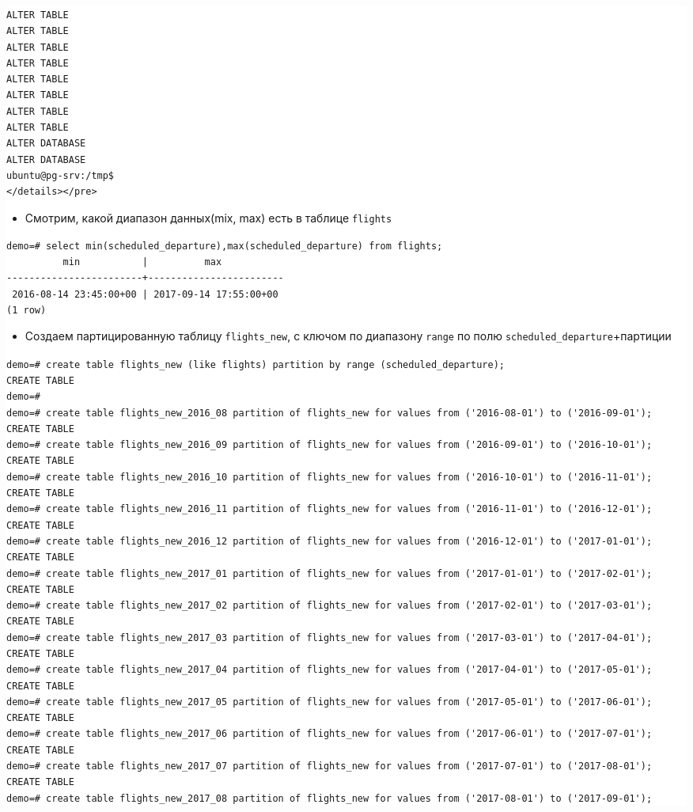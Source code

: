     ALTER TABLE
    ALTER TABLE
    ALTER TABLE
    ALTER TABLE
    ALTER TABLE
    ALTER TABLE
    ALTER TABLE
    ALTER TABLE
    ALTER DATABASE
    ALTER DATABASE
    ubuntu@pg-srv:/tmp$ 
    </details></pre>
  * Смотрим, какой диапазон данных(mix, max) есть в таблице `flights`
  ```pgsql
  demo=# select min(scheduled_departure),max(scheduled_departure) from flights;
            min           |          max           
  ------------------------+------------------------
   2016-08-14 23:45:00+00 | 2017-09-14 17:55:00+00
  (1 row)
  ```

  * Создаем партицированную таблицу `flights_new`, с ключом по диапазону `range` по полю `scheduled_departure`+партиции
  ```pgsql
  demo=# create table flights_new (like flights) partition by range (scheduled_departure);
  CREATE TABLE
  demo=# 
  demo=# create table flights_new_2016_08 partition of flights_new for values from ('2016-08-01') to ('2016-09-01');
  CREATE TABLE
  demo=# create table flights_new_2016_09 partition of flights_new for values from ('2016-09-01') to ('2016-10-01');
  CREATE TABLE
  demo=# create table flights_new_2016_10 partition of flights_new for values from ('2016-10-01') to ('2016-11-01');
  CREATE TABLE
  demo=# create table flights_new_2016_11 partition of flights_new for values from ('2016-11-01') to ('2016-12-01');
  CREATE TABLE
  demo=# create table flights_new_2016_12 partition of flights_new for values from ('2016-12-01') to ('2017-01-01');
  CREATE TABLE
  demo=# create table flights_new_2017_01 partition of flights_new for values from ('2017-01-01') to ('2017-02-01');
  CREATE TABLE
  demo=# create table flights_new_2017_02 partition of flights_new for values from ('2017-02-01') to ('2017-03-01');
  CREATE TABLE
  demo=# create table flights_new_2017_03 partition of flights_new for values from ('2017-03-01') to ('2017-04-01');
  CREATE TABLE
  demo=# create table flights_new_2017_04 partition of flights_new for values from ('2017-04-01') to ('2017-05-01');
  CREATE TABLE
  demo=# create table flights_new_2017_05 partition of flights_new for values from ('2017-05-01') to ('2017-06-01');
  CREATE TABLE
  demo=# create table flights_new_2017_06 partition of flights_new for values from ('2017-06-01') to ('2017-07-01');
  CREATE TABLE
  demo=# create table flights_new_2017_07 partition of flights_new for values from ('2017-07-01') to ('2017-08-01');
  CREATE TABLE
  demo=# create table flights_new_2017_08 partition of flights_new for values from ('2017-08-01') to ('2017-09-01');
  ```